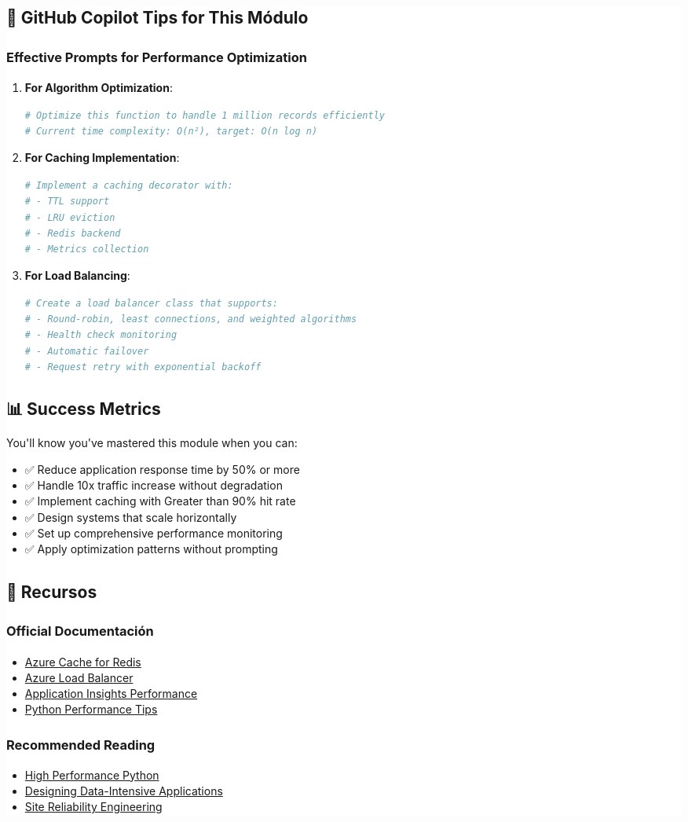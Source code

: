 ## 🤖 GitHub Copilot Tips for This Módulo

### Effective Prompts for Performance Optimization

1. **For Algorithm Optimization**:
   ```python
   # Optimize this function to handle 1 million records efficiently
   # Current time complexity: O(n²), target: O(n log n)
   ```

2. **For Caching Implementation**:
   ```python
   # Implement a caching decorator with:
   # - TTL support
   # - LRU eviction
   # - Redis backend
   # - Metrics collection
   ```

3. **For Load Balancing**:
   ```python
   # Create a load balancer class that supports:
   # - Round-robin, least connections, and weighted algorithms
   # - Health check monitoring
   # - Automatic failover
   # - Request retry with exponential backoff
   ```

## 📊 Success Metrics

You'll know you've mastered this module when you can:

- ✅ Reduce application response time by 50% or more
- ✅ Handle 10x traffic increase without degradation
- ✅ Implement caching with Greater than 90% hit rate
- ✅ Design systems that scale horizontally
- ✅ Set up comprehensive performance monitoring
- ✅ Apply optimization patterns without prompting

## 🔗 Recursos

### Official Documentación
- [Azure Cache for Redis](https://learn.microsoft.com/azure/azure-cache-for-redis/)
- [Azure Load Balancer](https://learn.microsoft.com/azure/load-balancer/)
- [Application Insights Performance](https://learn.microsoft.com/azure/azure-monitor/app/performance)
- [Python Performance Tips](https://docs.python.org/3/howto/perf.html)

### Recommended Reading
- [High Performance Python](https://www.oreilly.com/library/view/high-performance-python/9781492055013/)
- [Designing Data-Intensive Applications](https://dataintensive.net/)
- [Site Reliability Engineering](https://sre.google/books/)
